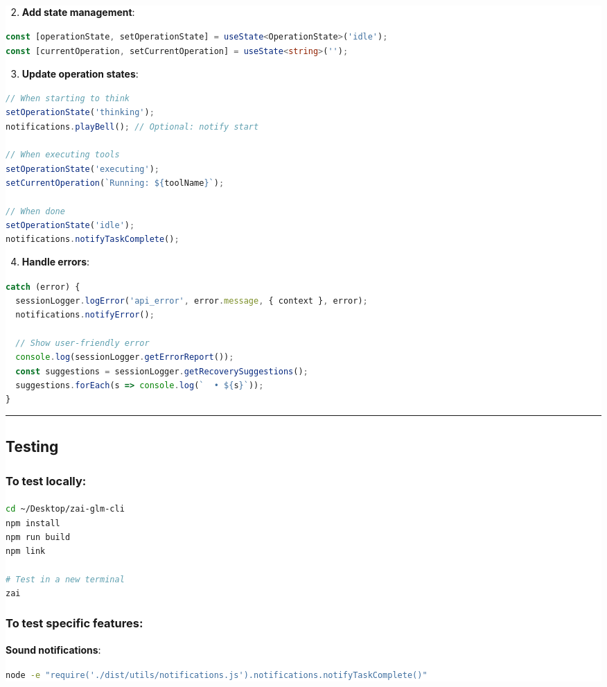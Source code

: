 2. **Add state management**:
```typescript
const [operationState, setOperationState] = useState<OperationState>('idle');
const [currentOperation, setCurrentOperation] = useState<string>('');
```

3. **Update operation states**:
```typescript
// When starting to think
setOperationState('thinking');
notifications.playBell(); // Optional: notify start

// When executing tools
setOperationState('executing');
setCurrentOperation(`Running: ${toolName}`);

// When done
setOperationState('idle');
notifications.notifyTaskComplete();
```

4. **Handle errors**:
```typescript
catch (error) {
  sessionLogger.logError('api_error', error.message, { context }, error);
  notifications.notifyError();
  
  // Show user-friendly error
  console.log(sessionLogger.getErrorReport());
  const suggestions = sessionLogger.getRecoverySuggestions();
  suggestions.forEach(s => console.log(`  • ${s}`));
}
```

---

## Testing

### To test locally:
```bash
cd ~/Desktop/zai-glm-cli
npm install
npm run build
npm link

# Test in a new terminal
zai
```

### To test specific features:

**Sound notifications**:
```bash
node -e "require('./dist/utils/notifications.js').notifications.notifyTaskComplete()"
```
